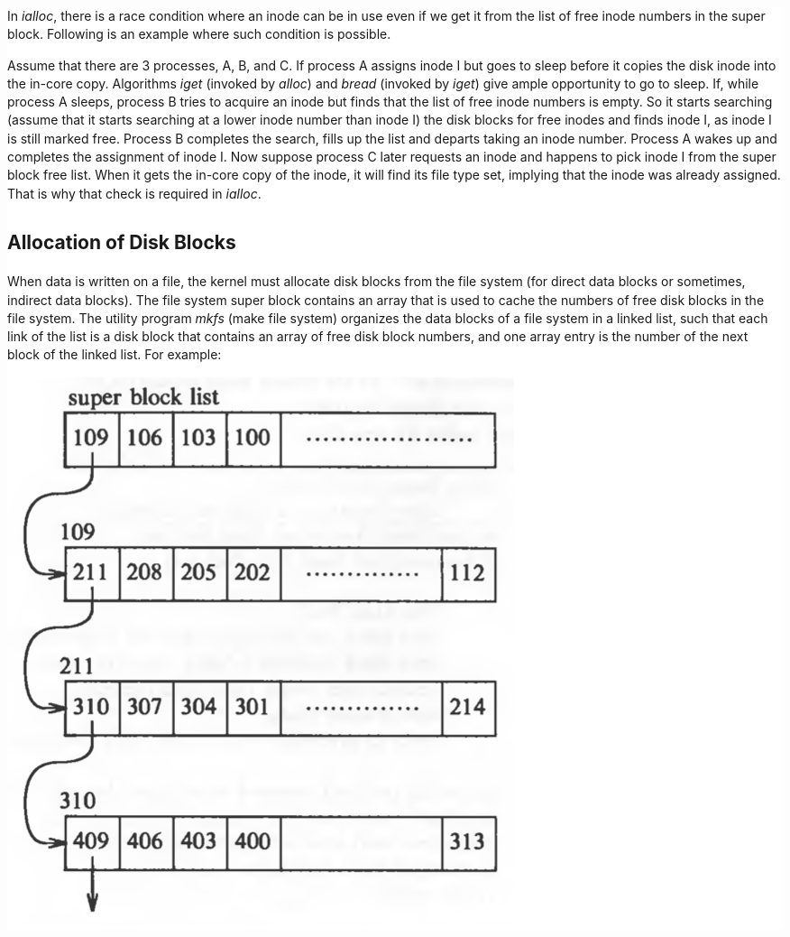 In *ialloc*, there is a race condition where an inode can be in use even if we get it from the list of free inode numbers in the super block. Following is an example where such condition is possible.

Assume that there are 3 processes, A, B, and C. If process A assigns inode I but goes to sleep before it copies the disk inode into the in-core copy. Algorithms *iget* (invoked by *alloc*) and *bread* (invoked by *iget*) give ample opportunity to go to sleep. If, while process A sleeps, process B tries to acquire an inode but finds that the list of free inode numbers is empty. So it starts searching (assume that it starts searching at a lower inode number than inode I) the disk blocks for free inodes and finds inode I, as inode I is still marked free. Process B completes the search, fills up the list and departs taking an inode number. Process A wakes up and completes the assignment of inode I. Now suppose process C later requests an inode and happens to pick inode I from the super block free list. When it gets the in-core copy of the inode, it will find its file type set, implying that the inode was already assigned. That is why that check is required in *ialloc*.

## Allocation of Disk Blocks

When data is written on a file, the kernel must allocate disk blocks from the file system (for direct data blocks or sometimes, indirect data blocks). The file system super block contains an array that is used to cache the numbers of free disk blocks in the file system. The utility program *mkfs* (make file system) organizes the data blocks of a file system in a linked list, such that each link of the list is a disk block that contains an array of free disk block numbers, and one array entry is the number of the next block of the linked list. For example:

![Linked list of free disk block numbers](Diagrams/Screen_Shot_2017-06-10_at_2.09.51_PM.png)
